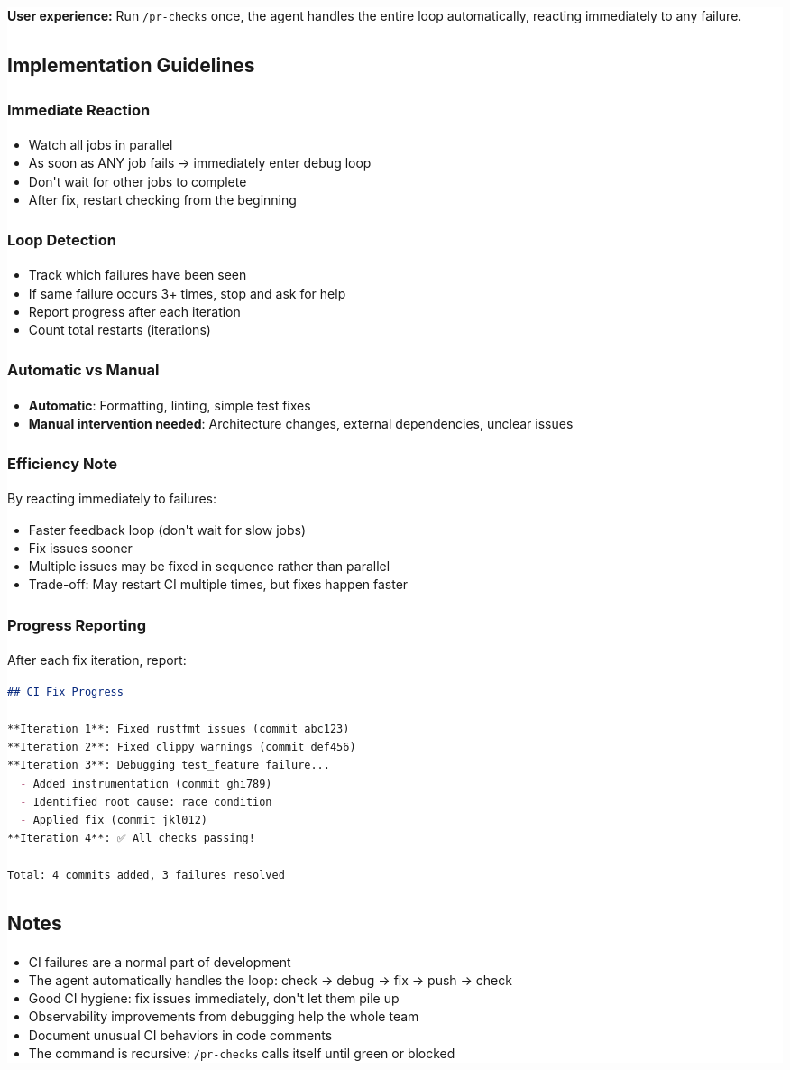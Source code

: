 **User experience:** Run `/pr-checks` once, the agent handles the entire loop automatically, reacting immediately to any failure.

## Implementation Guidelines

### Immediate Reaction
- Watch all jobs in parallel
- As soon as ANY job fails → immediately enter debug loop
- Don't wait for other jobs to complete
- After fix, restart checking from the beginning

### Loop Detection
- Track which failures have been seen
- If same failure occurs 3+ times, stop and ask for help
- Report progress after each iteration
- Count total restarts (iterations)

### Automatic vs Manual
- **Automatic**: Formatting, linting, simple test fixes
- **Manual intervention needed**: Architecture changes, external dependencies, unclear issues

### Efficiency Note
By reacting immediately to failures:
- Faster feedback loop (don't wait for slow jobs)
- Fix issues sooner
- Multiple issues may be fixed in sequence rather than parallel
- Trade-off: May restart CI multiple times, but fixes happen faster

### Progress Reporting
After each fix iteration, report:
```markdown
## CI Fix Progress

**Iteration 1**: Fixed rustfmt issues (commit abc123)
**Iteration 2**: Fixed clippy warnings (commit def456)  
**Iteration 3**: Debugging test_feature failure...
  - Added instrumentation (commit ghi789)
  - Identified root cause: race condition
  - Applied fix (commit jkl012)
**Iteration 4**: ✅ All checks passing!

Total: 4 commits added, 3 failures resolved
```

## Notes

- CI failures are a normal part of development
- The agent automatically handles the loop: check → debug → fix → push → check
- Good CI hygiene: fix issues immediately, don't let them pile up
- Observability improvements from debugging help the whole team
- Document unusual CI behaviors in code comments
- The command is recursive: `/pr-checks` calls itself until green or blocked

